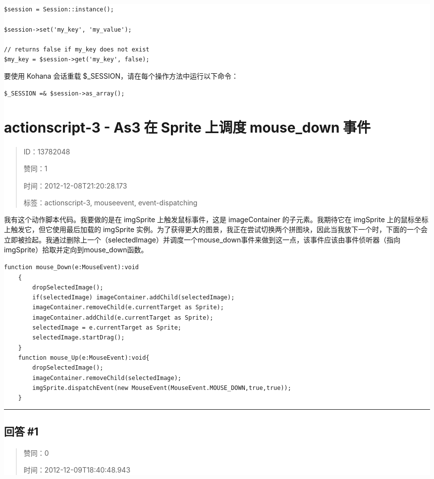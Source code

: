 ```
$session = Session::instance();

$session->set('my_key', 'my_value');

// returns false if my_key does not exist
$my_key = $session->get('my_key', false); 
```

要使用 Kohana 会话重载 $_SESSION，请在每个操作方法中运行以下命令：

```
$_SESSION =& $session->as_array(); 
```

# actionscript-3 - As3 在 Sprite 上调度 mouse_down 事件

> ID：13782048
> 
> 赞同：1
> 
> 时间：2012-12-08T21:20:28.173
> 
> 标签：actionscript-3, mouseevent, event-dispatching

我有这个动作脚本代码。我要做的是在 imgSprite 上触发鼠标事件，这是 imageContainer 的子元素。我期待它在 imgSprite 上的鼠标坐标上触发它，但它使用最后加载的 imgSprite 实例。为了获得更大的图景，我正在尝试切换两个拼图块，因此当我放下一个时，下面的一个会立即被捡起。我通过删除上一个（selectedImage）并调度一个mouse_down事件来做到这一点，该事件应该由事件侦听器（指向imgSprite）拾取并定向到mouse_down函数。

```
function mouse_Down(e:MouseEvent):void 
    {
        dropSelectedImage();
        if(selectedImage) imageContainer.addChild(selectedImage); 
        imageContainer.removeChild(e.currentTarget as Sprite); 
        imageContainer.addChild(e.currentTarget as Sprite); 
        selectedImage = e.currentTarget as Sprite;
        selectedImage.startDrag();
    }
    function mouse_Up(e:MouseEvent):void{
        dropSelectedImage();
        imageContainer.removeChild(selectedImage); 
        imgSprite.dispatchEvent(new MouseEvent(MouseEvent.MOUSE_DOWN,true,true));
    } 
```

* * *

## 回答 #1

> 赞同：0
> 
> 时间：2012-12-09T18:40:48.943
